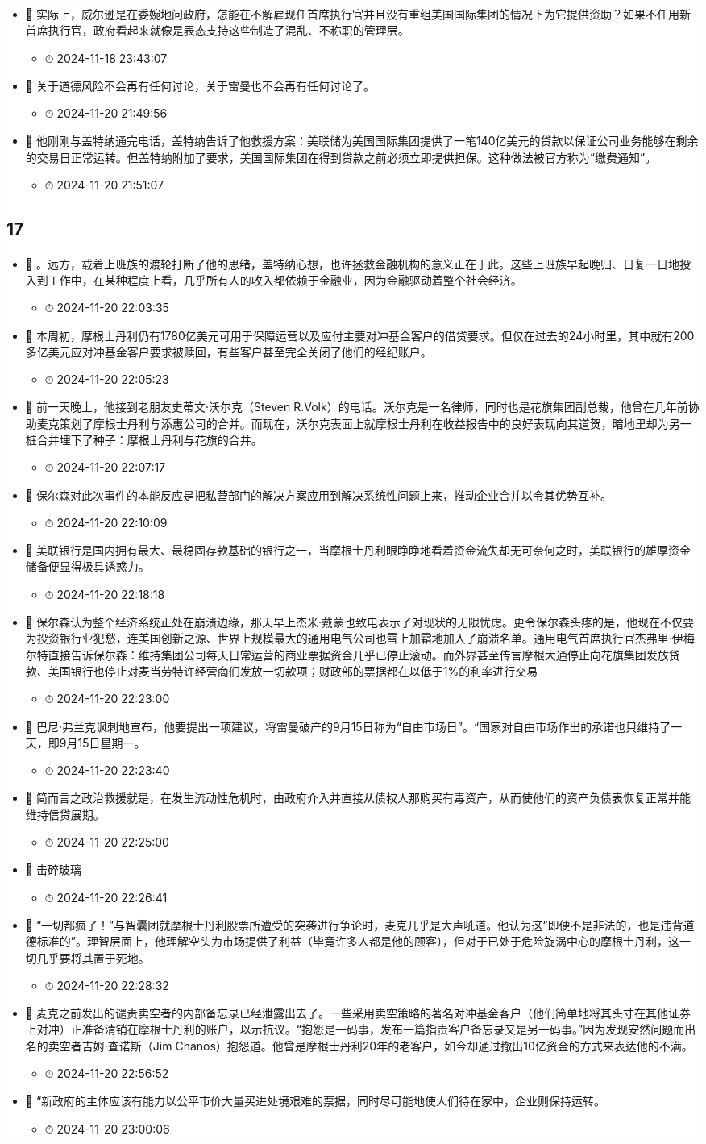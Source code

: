 - 📌 实际上，威尔逊是在委婉地问政府，怎能在不解雇现任首席执行官并且没有重组美国国际集团的情况下为它提供资助？如果不任用新首席执行官，政府看起来就像是表态支持这些制造了混乱、不称职的管理层。 
    - ⏱ 2024-11-18 23:43:07 

- 📌 关于道德风险不会再有任何讨论，关于雷曼也不会再有任何讨论了。 
    - ⏱ 2024-11-20 21:49:56 

- 📌 他刚刚与盖特纳通完电话，盖特纳告诉了他救援方案：美联储为美国国际集团提供了一笔140亿美元的贷款以保证公司业务能够在剩余的交易日正常运转。但盖特纳附加了要求，美国国际集团在得到贷款之前必须立即提供担保。这种做法被官方称为“缴费通知”。 
    - ⏱ 2024-11-20 21:51:07 
 
## 17


- 📌 。远方，载着上班族的渡轮打断了他的思绪，盖特纳心想，也许拯救金融机构的意义正在于此。这些上班族早起晚归、日复一日地投入到工作中，在某种程度上看，几乎所有人的收入都依赖于金融业，因为金融驱动着整个社会经济。 
    - ⏱ 2024-11-20 22:03:35 

- 📌 本周初，摩根士丹利仍有1780亿美元可用于保障运营以及应付主要对冲基金客户的借贷要求。但仅在过去的24小时里，其中就有200多亿美元应对冲基金客户要求被赎回，有些客户甚至完全关闭了他们的经纪账户。 
    - ⏱ 2024-11-20 22:05:23 

- 📌 前一天晚上，他接到老朋友史蒂文·沃尔克（Steven R.Volk）的电话。沃尔克是一名律师，同时也是花旗集团副总裁，他曾在几年前协助麦克策划了摩根士丹利与添惠公司的合并。而现在，沃尔克表面上就摩根士丹利在收益报告中的良好表现向其道贺，暗地里却为另一桩合并埋下了种子：摩根士丹利与花旗的合并。 
    - ⏱ 2024-11-20 22:07:17 
 

- 📌 保尔森对此次事件的本能反应是把私营部门的解决方案应用到解决系统性问题上来，推动企业合并以令其优势互补。 
    - ⏱ 2024-11-20 22:10:09 

- 📌 美联银行是国内拥有最大、最稳固存款基础的银行之一，当摩根士丹利眼睁睁地看着资金流失却无可奈何之时，美联银行的雄厚资金储备便显得极具诱惑力。 
    - ⏱ 2024-11-20 22:18:18 
 

- 📌 保尔森认为整个经济系统正处在崩溃边缘，那天早上杰米·戴蒙也致电表示了对现状的无限忧虑。更令保尔森头疼的是，他现在不仅要为投资银行业犯愁，连美国创新之源、世界上规模最大的通用电气公司也雪上加霜地加入了崩溃名单。通用电气首席执行官杰弗里·伊梅尔特直接告诉保尔森：维持集团公司每天日常运营的商业票据资金几乎已停止滚动。而外界甚至传言摩根大通停止向花旗集团发放贷款、美国银行也停止对麦当劳特许经营商们发放一切款项；财政部的票据都在以低于1%的利率进行交易 
    - ⏱ 2024-11-20 22:23:00 

- 📌 巴尼·弗兰克讽刺地宣布，他要提出一项建议，将雷曼破产的9月15日称为“自由市场日”。“国家对自由市场作出的承诺也只维持了一天，即9月15日星期一。 
    - ⏱ 2024-11-20 22:23:40 

- 📌 简而言之政治救援就是，在发生流动性危机时，由政府介入并直接从债权人那购买有毒资产，从而使他们的资产负债表恢复正常并能维持信贷展期。 
    - ⏱ 2024-11-20 22:25:00 

- 📌 击碎玻璃 
    - ⏱ 2024-11-20 22:26:41 

- 📌 “一切都疯了！”与智囊团就摩根士丹利股票所遭受的突袭进行争论时，麦克几乎是大声吼道。他认为这“即便不是非法的，也是违背道德标准的”。理智层面上，他理解空头为市场提供了利益（毕竟许多人都是他的顾客），但对于已处于危险旋涡中心的摩根士丹利，这一切几乎要将其置于死地。 
    - ⏱ 2024-11-20 22:28:32 

- 📌 麦克之前发出的谴责卖空者的内部备忘录已经泄露出去了。一些采用卖空策略的著名对冲基金客户（他们简单地将其头寸在其他证券上对冲）正准备清销在摩根士丹利的账户，以示抗议。“抱怨是一码事，发布一篇指责客户备忘录又是另一码事。”因为发现安然问题而出名的卖空者吉姆·查诺斯（Jim Chanos）抱怨道。他曾是摩根士丹利20年的老客户，如今却通过撤出10亿资金的方式来表达他的不满。 
    - ⏱ 2024-11-20 22:56:52 

- 📌 “新政府的主体应该有能力以公平市价大量买进处境艰难的票据，同时尽可能地使人们待在家中，企业则保持运转。 
    - ⏱ 2024-11-20 23:00:06 
 
 